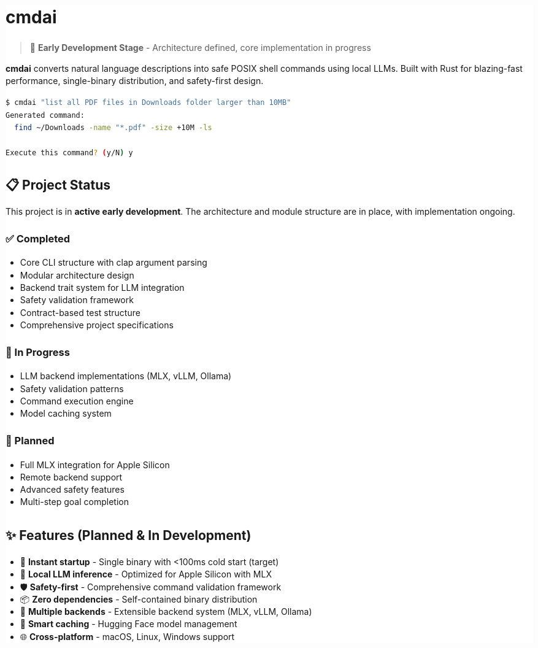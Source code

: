 # cmdai

> 🚧 **Early Development Stage** - Architecture defined, core implementation in progress

**cmdai** converts natural language descriptions into safe POSIX shell commands using local LLMs. Built with Rust for blazing-fast performance, single-binary distribution, and safety-first design.

```bash
$ cmdai "list all PDF files in Downloads folder larger than 10MB"
Generated command:
  find ~/Downloads -name "*.pdf" -size +10M -ls

Execute this command? (y/N) y
```

## 📋 Project Status

This project is in **active early development**. The architecture and module structure are in place, with implementation ongoing.

### ✅ Completed
- Core CLI structure with clap argument parsing
- Modular architecture design
- Backend trait system for LLM integration
- Safety validation framework
- Contract-based test structure
- Comprehensive project specifications

### 🚧 In Progress
- LLM backend implementations (MLX, vLLM, Ollama)
- Safety validation patterns
- Command execution engine
- Model caching system

### 📅 Planned
- Full MLX integration for Apple Silicon
- Remote backend support
- Advanced safety features
- Multi-step goal completion

## ✨ Features (Planned & In Development)

- 🚀 **Instant startup** - Single binary with <100ms cold start (target)
- 🧠 **Local LLM inference** - Optimized for Apple Silicon with MLX
- 🛡️ **Safety-first** - Comprehensive command validation framework
- 📦 **Zero dependencies** - Self-contained binary distribution
- 🎯 **Multiple backends** - Extensible backend system (MLX, vLLM, Ollama)
- 💾 **Smart caching** - Hugging Face model management
- 🌐 **Cross-platform** - macOS, Linux, Windows support
